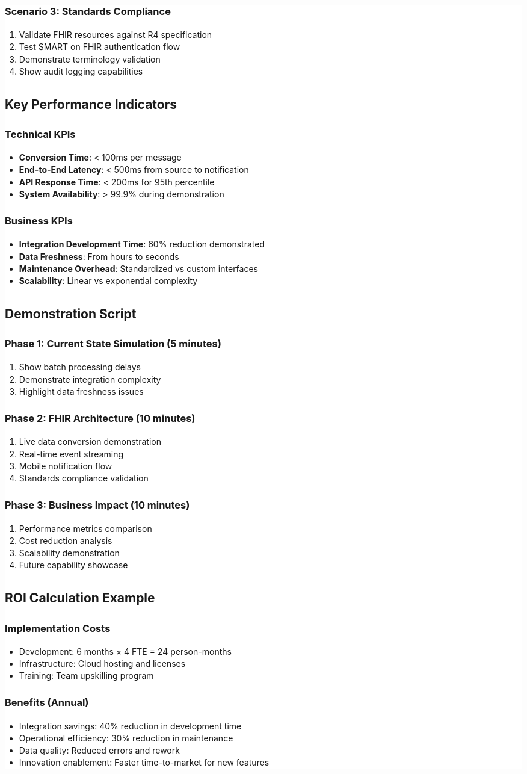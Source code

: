 ### Scenario 3: Standards Compliance
1. Validate FHIR resources against R4 specification
2. Test SMART on FHIR authentication flow
3. Demonstrate terminology validation
4. Show audit logging capabilities

## Key Performance Indicators

### Technical KPIs
- **Conversion Time**: < 100ms per message
- **End-to-End Latency**: < 500ms from source to notification
- **API Response Time**: < 200ms for 95th percentile
- **System Availability**: > 99.9% during demonstration

### Business KPIs
- **Integration Development Time**: 60% reduction demonstrated
- **Data Freshness**: From hours to seconds
- **Maintenance Overhead**: Standardized vs custom interfaces
- **Scalability**: Linear vs exponential complexity

## Demonstration Script

### Phase 1: Current State Simulation (5 minutes)
1. Show batch processing delays
2. Demonstrate integration complexity
3. Highlight data freshness issues

### Phase 2: FHIR Architecture (10 minutes)
1. Live data conversion demonstration
2. Real-time event streaming
3. Mobile notification flow
4. Standards compliance validation

### Phase 3: Business Impact (10 minutes)
1. Performance metrics comparison
2. Cost reduction analysis
3. Scalability demonstration
4. Future capability showcase

## ROI Calculation Example

### Implementation Costs
- Development: 6 months × 4 FTE = 24 person-months
- Infrastructure: Cloud hosting and licenses
- Training: Team upskilling program

### Benefits (Annual)
- Integration savings: 40% reduction in development time
- Operational efficiency: 30% reduction in maintenance
- Data quality: Reduced errors and rework
- Innovation enablement: Faster time-to-market for new features
